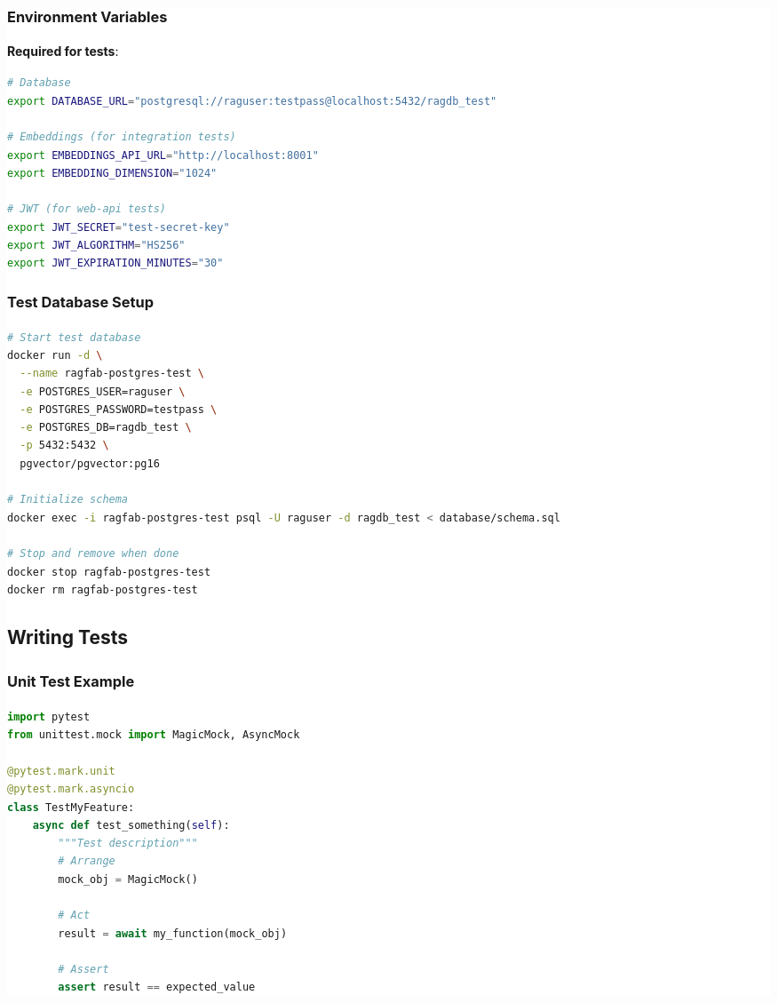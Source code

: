 ### Environment Variables

**Required for tests**:

```bash
# Database
export DATABASE_URL="postgresql://raguser:testpass@localhost:5432/ragdb_test"

# Embeddings (for integration tests)
export EMBEDDINGS_API_URL="http://localhost:8001"
export EMBEDDING_DIMENSION="1024"

# JWT (for web-api tests)
export JWT_SECRET="test-secret-key"
export JWT_ALGORITHM="HS256"
export JWT_EXPIRATION_MINUTES="30"
```

### Test Database Setup

```bash
# Start test database
docker run -d \
  --name ragfab-postgres-test \
  -e POSTGRES_USER=raguser \
  -e POSTGRES_PASSWORD=testpass \
  -e POSTGRES_DB=ragdb_test \
  -p 5432:5432 \
  pgvector/pgvector:pg16

# Initialize schema
docker exec -i ragfab-postgres-test psql -U raguser -d ragdb_test < database/schema.sql

# Stop and remove when done
docker stop ragfab-postgres-test
docker rm ragfab-postgres-test
```

## Writing Tests

### Unit Test Example

```python
import pytest
from unittest.mock import MagicMock, AsyncMock

@pytest.mark.unit
@pytest.mark.asyncio
class TestMyFeature:
    async def test_something(self):
        """Test description"""
        # Arrange
        mock_obj = MagicMock()

        # Act
        result = await my_function(mock_obj)

        # Assert
        assert result == expected_value
```
